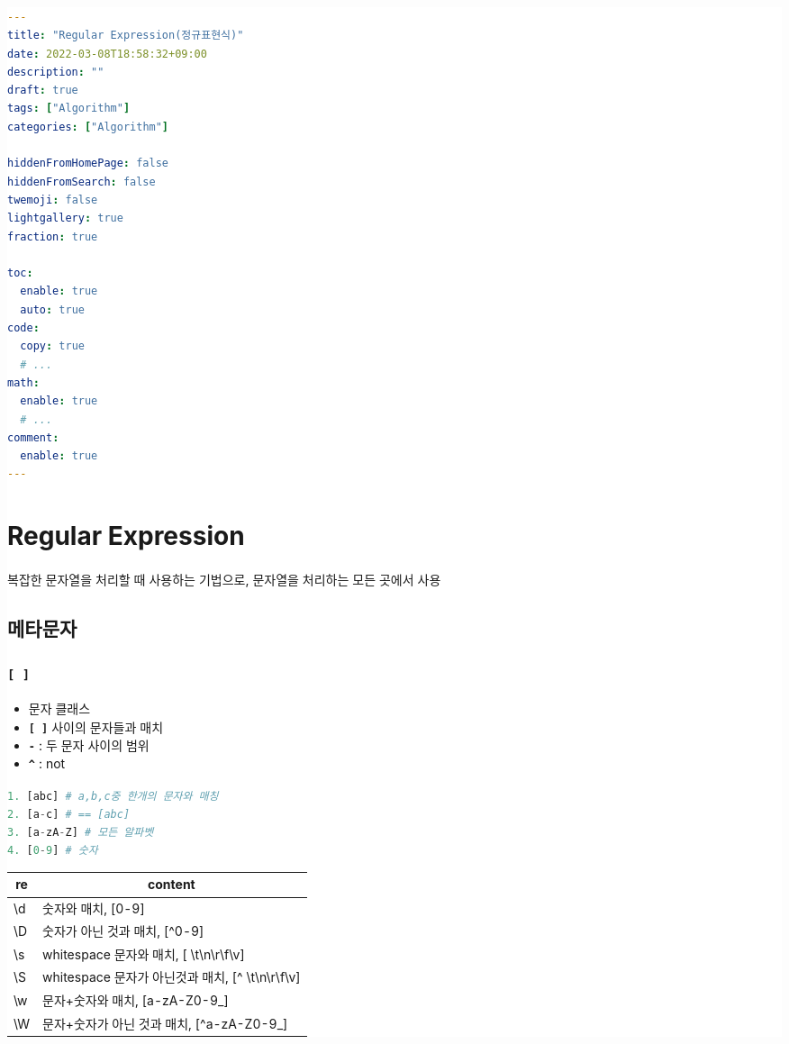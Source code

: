 ```yaml
---
title: "Regular Expression(정규표현식)"
date: 2022-03-08T18:58:32+09:00
description: ""
draft: true
tags: ["Algorithm"]
categories: ["Algorithm"]

hiddenFromHomePage: false
hiddenFromSearch: false
twemoji: false
lightgallery: true
fraction: true

toc:
  enable: true
  auto: true
code:
  copy: true
  # ...
math:
  enable: true
  # ...
comment:
  enable: true
---
```


# Regular Expression

복잡한 문자열을 처리할 때 사용하는 기법으로, 문자열을 처리하는 모든 곳에서 사용

## 메타문자

### `[ ]`

- 문자 클래스
- **`[ ]`** 사이의 문자들과 매치
- **`-`** : 두 문자 사이의 범위
- **`^`** : not

```python
1. [abc] # a,b,c중 한개의 문자와 매칭
2. [a-c] # == [abc]
3. [a-zA-Z] # 모든 알파벳
4. [0-9] # 숫자
```

| re | content |
| --- | --- |
| \d | 숫자와 매치, [0-9] |
| \D | 숫자가 아닌 것과 매치, [^0-9] |
| \s | whitespace 문자와 매치, [  \t\n\r\f\v] |
| \S | whitespace 문자가 아닌것과 매치, [^ \t\n\r\f\v] |
| \w | 문자+숫자와 매치, [a-zA-Z0-9_] |
| \W | 문자+숫자가 아닌 것과 매치, [^a-zA-Z0-9_] |
